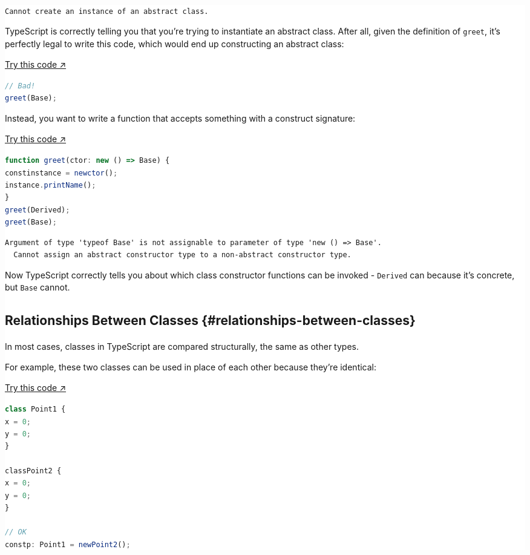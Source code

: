 ```text {filename="Generated error"}
Cannot create an instance of an abstract class.
```

TypeScript is correctly telling you that you’re trying to instantiate an abstract class.
After all, given the definition of `greet`, it’s perfectly legal to write this code, which would end up constructing an abstract class:

[Try this code ↗](https://www.typescriptlang.org/play#code/CYUwxgNghgTiAEYD2A7AzgF3gcziDAXPFCgJ4A08AQlGiESaQNwCwAUAPQfwC0fYAVwx8e7LtSjAAhO1wh8AChp0AlEyA)

```ts
// Bad!
greet(Base);
```

Instead, you want to write a function that accepts something with a construct signature:

[Try this code ↗](https://www.typescriptlang.org/play#code/PTAEAEFMCdoe2gZwFygEwGYAsBWAsAFACGARogC7REDG5o1ANkYoqAELOSgDehoopClVqgA5pHIA5IgFtIACgCUqIQEsAdqIDcfUAAdoGqbIWKeAX0KWCjZqwAiMVQDdIAE1CQAHuUjq3rByIXLwE-OLGcko8uvzQEgCu0OqgAESpOmGg1tYgoAC0hdQJ5IX5hABmCeq0qnApovES8rQIqOqQAO6g0QC8AHzsnGah-NT1FKAaFEQ1XL2gHd2t0EqZ-NPks9SQAHQGRtJRipnWjZDNjoaubieE581BkCdAA)

```ts
function greet(ctor: new () => Base) {
constinstance = newctor();
instance.printName();
}
greet(Derived);
greet(Base);
```

```text {filename="Generated error"}
Argument of type 'typeof Base' is not assignable to parameter of type 'new () => Base'.
  Cannot assign an abstract constructor type to a non-abstract constructor type.
```

Now TypeScript correctly tells you about which class constructor functions can be invoked - `Derived` can because it’s concrete, but `Base` cannot.

## Relationships Between Classes {#relationships-between-classes}

In most cases, classes in TypeScript are compared structurally, the same as other types.

For example, these two classes can be used in place of each other because they’re identical:

[Try this code ↗](https://www.typescriptlang.org/play#code/MYGwhgzhAEAKD2BLAdgFwIzQN4FgBQ00AHtALzQAMA3PoQJ5mU14C+++okMCKqATNlrFG1IQ3KjW7PAHoZ0APIBpDvGQRU0AA4AuOEjSZyyAKYB3fbz4AKAJRUgA)

```ts
class Point1 {
x = 0;
y = 0;
}

classPoint2 {
x = 0;
y = 0;
}

// OK
constp: Point1 = newPoint2();
```
